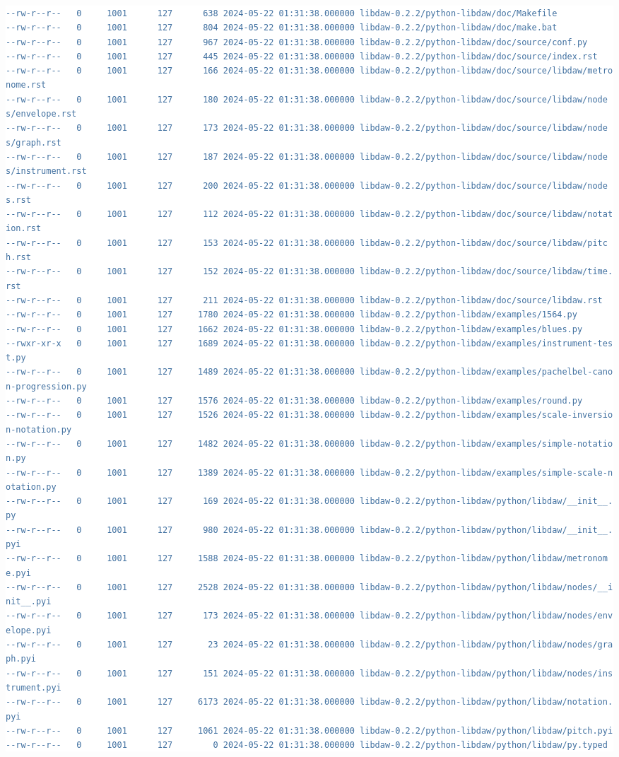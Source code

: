 ```diff
--rw-r--r--   0     1001      127      638 2024-05-22 01:31:38.000000 libdaw-0.2.2/python-libdaw/doc/Makefile
--rw-r--r--   0     1001      127      804 2024-05-22 01:31:38.000000 libdaw-0.2.2/python-libdaw/doc/make.bat
--rw-r--r--   0     1001      127      967 2024-05-22 01:31:38.000000 libdaw-0.2.2/python-libdaw/doc/source/conf.py
--rw-r--r--   0     1001      127      445 2024-05-22 01:31:38.000000 libdaw-0.2.2/python-libdaw/doc/source/index.rst
--rw-r--r--   0     1001      127      166 2024-05-22 01:31:38.000000 libdaw-0.2.2/python-libdaw/doc/source/libdaw/metronome.rst
--rw-r--r--   0     1001      127      180 2024-05-22 01:31:38.000000 libdaw-0.2.2/python-libdaw/doc/source/libdaw/nodes/envelope.rst
--rw-r--r--   0     1001      127      173 2024-05-22 01:31:38.000000 libdaw-0.2.2/python-libdaw/doc/source/libdaw/nodes/graph.rst
--rw-r--r--   0     1001      127      187 2024-05-22 01:31:38.000000 libdaw-0.2.2/python-libdaw/doc/source/libdaw/nodes/instrument.rst
--rw-r--r--   0     1001      127      200 2024-05-22 01:31:38.000000 libdaw-0.2.2/python-libdaw/doc/source/libdaw/nodes.rst
--rw-r--r--   0     1001      127      112 2024-05-22 01:31:38.000000 libdaw-0.2.2/python-libdaw/doc/source/libdaw/notation.rst
--rw-r--r--   0     1001      127      153 2024-05-22 01:31:38.000000 libdaw-0.2.2/python-libdaw/doc/source/libdaw/pitch.rst
--rw-r--r--   0     1001      127      152 2024-05-22 01:31:38.000000 libdaw-0.2.2/python-libdaw/doc/source/libdaw/time.rst
--rw-r--r--   0     1001      127      211 2024-05-22 01:31:38.000000 libdaw-0.2.2/python-libdaw/doc/source/libdaw.rst
--rw-r--r--   0     1001      127     1780 2024-05-22 01:31:38.000000 libdaw-0.2.2/python-libdaw/examples/1564.py
--rw-r--r--   0     1001      127     1662 2024-05-22 01:31:38.000000 libdaw-0.2.2/python-libdaw/examples/blues.py
--rwxr-xr-x   0     1001      127     1689 2024-05-22 01:31:38.000000 libdaw-0.2.2/python-libdaw/examples/instrument-test.py
--rw-r--r--   0     1001      127     1489 2024-05-22 01:31:38.000000 libdaw-0.2.2/python-libdaw/examples/pachelbel-canon-progression.py
--rw-r--r--   0     1001      127     1576 2024-05-22 01:31:38.000000 libdaw-0.2.2/python-libdaw/examples/round.py
--rw-r--r--   0     1001      127     1526 2024-05-22 01:31:38.000000 libdaw-0.2.2/python-libdaw/examples/scale-inversion-notation.py
--rw-r--r--   0     1001      127     1482 2024-05-22 01:31:38.000000 libdaw-0.2.2/python-libdaw/examples/simple-notation.py
--rw-r--r--   0     1001      127     1389 2024-05-22 01:31:38.000000 libdaw-0.2.2/python-libdaw/examples/simple-scale-notation.py
--rw-r--r--   0     1001      127      169 2024-05-22 01:31:38.000000 libdaw-0.2.2/python-libdaw/python/libdaw/__init__.py
--rw-r--r--   0     1001      127      980 2024-05-22 01:31:38.000000 libdaw-0.2.2/python-libdaw/python/libdaw/__init__.pyi
--rw-r--r--   0     1001      127     1588 2024-05-22 01:31:38.000000 libdaw-0.2.2/python-libdaw/python/libdaw/metronome.pyi
--rw-r--r--   0     1001      127     2528 2024-05-22 01:31:38.000000 libdaw-0.2.2/python-libdaw/python/libdaw/nodes/__init__.pyi
--rw-r--r--   0     1001      127      173 2024-05-22 01:31:38.000000 libdaw-0.2.2/python-libdaw/python/libdaw/nodes/envelope.pyi
--rw-r--r--   0     1001      127       23 2024-05-22 01:31:38.000000 libdaw-0.2.2/python-libdaw/python/libdaw/nodes/graph.pyi
--rw-r--r--   0     1001      127      151 2024-05-22 01:31:38.000000 libdaw-0.2.2/python-libdaw/python/libdaw/nodes/instrument.pyi
--rw-r--r--   0     1001      127     6173 2024-05-22 01:31:38.000000 libdaw-0.2.2/python-libdaw/python/libdaw/notation.pyi
--rw-r--r--   0     1001      127     1061 2024-05-22 01:31:38.000000 libdaw-0.2.2/python-libdaw/python/libdaw/pitch.pyi
--rw-r--r--   0     1001      127        0 2024-05-22 01:31:38.000000 libdaw-0.2.2/python-libdaw/python/libdaw/py.typed
```